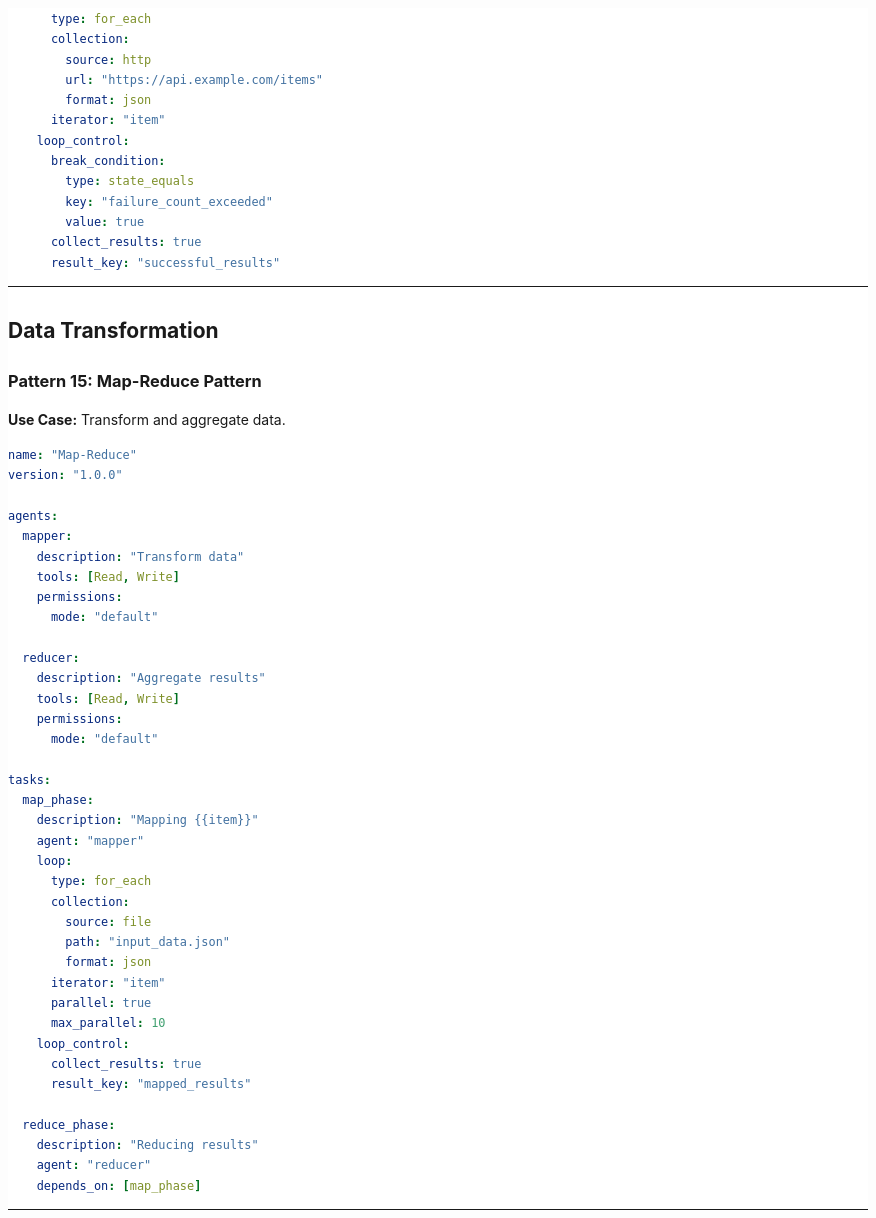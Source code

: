 ```yaml
      type: for_each
      collection:
        source: http
        url: "https://api.example.com/items"
        format: json
      iterator: "item"
    loop_control:
      break_condition:
        type: state_equals
        key: "failure_count_exceeded"
        value: true
      collect_results: true
      result_key: "successful_results"
```

---

## Data Transformation

### Pattern 15: Map-Reduce Pattern

**Use Case:** Transform and aggregate data.

```yaml
name: "Map-Reduce"
version: "1.0.0"

agents:
  mapper:
    description: "Transform data"
    tools: [Read, Write]
    permissions:
      mode: "default"

  reducer:
    description: "Aggregate results"
    tools: [Read, Write]
    permissions:
      mode: "default"

tasks:
  map_phase:
    description: "Mapping {{item}}"
    agent: "mapper"
    loop:
      type: for_each
      collection:
        source: file
        path: "input_data.json"
        format: json
      iterator: "item"
      parallel: true
      max_parallel: 10
    loop_control:
      collect_results: true
      result_key: "mapped_results"

  reduce_phase:
    description: "Reducing results"
    agent: "reducer"
    depends_on: [map_phase]
```

---